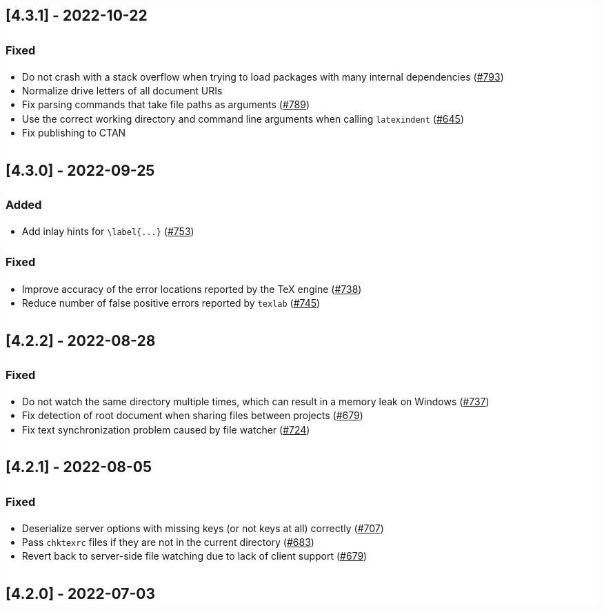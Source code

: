 ## [4.3.1] - 2022-10-22

### Fixed

- Do not crash with a stack overflow when trying to load packages with many internal dependencies ([#793](https://github.com/latex-lsp/texlab/issues/793))
- Normalize drive letters of all document URIs
- Fix parsing commands that take file paths as arguments ([#789](https://github.com/latex-lsp/texlab/issues/789))
- Use the correct working directory and command line arguments when calling `latexindent` ([#645](https://github.com/latex-lsp/texlab/issues/645))
- Fix publishing to CTAN

## [4.3.0] - 2022-09-25

### Added

- Add inlay hints for `\label{...}` ([#753](https://github.com/latex-lsp/texlab/issues/753))

### Fixed

- Improve accuracy of the error locations reported by the TeX engine ([#738](https://github.com/latex-lsp/texlab/issues/738))
- Reduce number of false positive errors reported by `texlab` ([#745](https://github.com/latex-lsp/texlab/issues/745))

## [4.2.2] - 2022-08-28

### Fixed

- Do not watch the same directory multiple times, which can result in a memory leak on Windows ([#737](https://github.com/latex-lsp/texlab/issues/679))
- Fix detection of root document when sharing files between projects ([#679](https://github.com/latex-lsp/texlab/issues/679))
- Fix text synchronization problem caused by file watcher ([#724](https://github.com/latex-lsp/texlab/issues/724))

## [4.2.1] - 2022-08-05

### Fixed

- Deserialize server options with missing keys (or not keys at all) correctly ([#707](https://github.com/latex-lsp/texlab/issues/707))
- Pass `chktexrc` files if they are not in the current directory ([#683](https://github.com/latex-lsp/texlab/issues/683))
- Revert back to server-side file watching due to lack of client support ([#679](https://github.com/latex-lsp/texlab/issues/679))

## [4.2.0] - 2022-07-03
